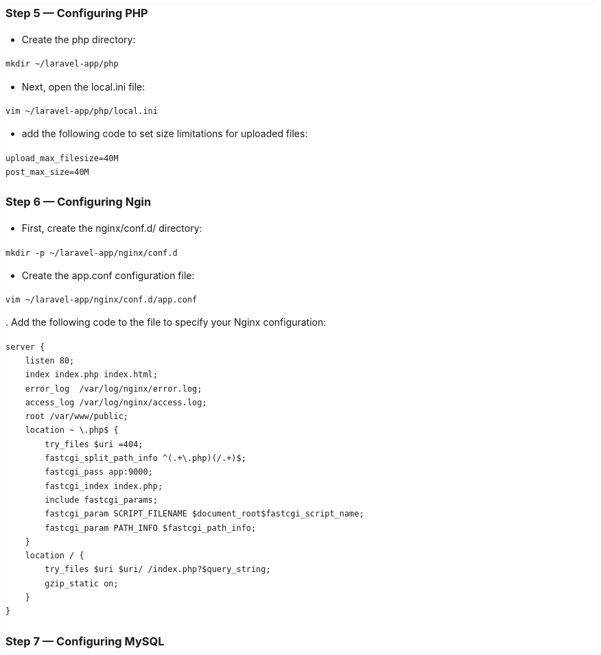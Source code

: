 ### Step 5 — Configuring PHP
- Create the php directory:

```  
mkdir ~/laravel-app/php
```
- Next, open the local.ini file:

``` 
vim ~/laravel-app/php/local.ini
```
- add the following code to set size limitations for uploaded files:

``` 
upload_max_filesize=40M
post_max_size=40M
```

### Step 6 — Configuring Ngin

- First, create the nginx/conf.d/ directory:

``` 
mkdir -p ~/laravel-app/nginx/conf.d
```

- Create the app.conf configuration file:

``` 
vim ~/laravel-app/nginx/conf.d/app.conf
```
. Add the following code to the file to specify your Nginx configuration:

``` 
server {
    listen 80;
    index index.php index.html;
    error_log  /var/log/nginx/error.log;
    access_log /var/log/nginx/access.log;
    root /var/www/public;
    location ~ \.php$ {
        try_files $uri =404;
        fastcgi_split_path_info ^(.+\.php)(/.+)$;
        fastcgi_pass app:9000;
        fastcgi_index index.php;
        include fastcgi_params;
        fastcgi_param SCRIPT_FILENAME $document_root$fastcgi_script_name;
        fastcgi_param PATH_INFO $fastcgi_path_info;
    }
    location / {
        try_files $uri $uri/ /index.php?$query_string;
        gzip_static on;
    }
}
```

### Step 7 — Configuring MySQL
